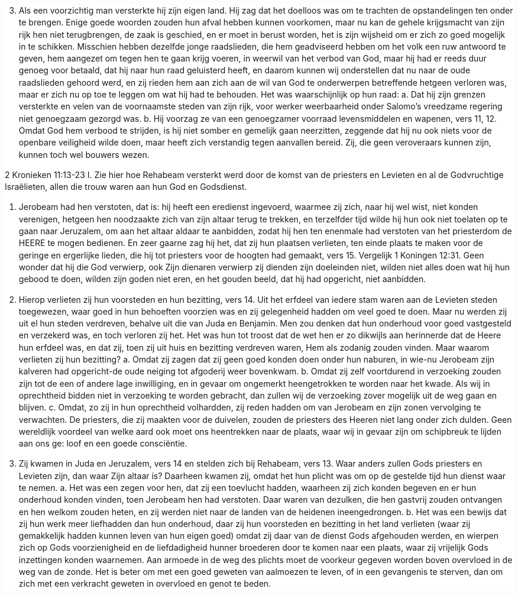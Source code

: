 3. Als een voorzichtig man versterkte hij zijn eigen land. Hij zag dat het doelloos was om te trachten de opstandelingen ten onder te brengen. Enige goede woorden zouden hun afval hebben kunnen voorkomen, maar nu kan de gehele krijgsmacht van zijn rijk hen niet terugbrengen, de zaak is geschied, en er moet in berust worden, het is zijn wijsheid om er zich zo goed mogelijk in te schikken. Misschien hebben dezelfde jonge raadslieden, die hem geadviseerd hebben om het volk een ruw antwoord te geven, hem aangezet om tegen hen te gaan krijg voeren, in weerwil van het verbod van God, maar hij had er reeds duur genoeg voor betaald, dat hij naar hun raad geluisterd heeft, en daarom kunnen wij onderstellen dat nu naar de oude raadslieden gehoord werd, en zij rieden hem aan zich aan de wil van God te onderwerpen betreffende hetgeen verloren was, maar er zich nu op toe te leggen om wat hij had te behouden. 
Het was waarschijnlijk op hun raad: 
a. Dat hij zijn grenzen versterkte en velen van de voornaamste steden van zijn rijk, voor werker weerbaarheid onder Salomo’s vreedzame regering niet genoegzaam gezorgd was.
b. Hij voorzag ze van een genoegzamer voorraad levensmiddelen en wapenen, vers 11, 12. Omdat God hem verbood te strijden, is hij niet somber en gemelijk gaan neerzitten, zeggende dat hij nu ook niets voor de openbare veiligheid wilde doen, maar heeft zich verstandig tegen aanvallen bereid. Zij, die geen veroveraars kunnen zijn, kunnen toch wel bouwers wezen. 

2 Kronieken 11:13-23 
I. Zie hier hoe Rehabeam versterkt werd door de komst van de priesters en Levieten en al de Godvruchtige Israëlieten, allen die trouw waren aan hun God en Godsdienst.

1. Jerobeam had hen verstoten, dat is: hij heeft een eredienst ingevoerd, waarmee zij zich, naar hij wel wist, niet konden verenigen, hetgeen hen noodzaakte zich van zijn altaar terug te trekken, en terzelfder tijd wilde hij hun ook niet toelaten op te gaan naar Jeruzalem, om aan het altaar aldaar te aanbidden, zodat hij hen ten enenmale had verstoten van het priesterdom de HEERE te mogen bedienen. En zeer gaarne zag hij het, dat zij hun plaatsen verlieten, ten einde plaats te maken voor de geringe en ergerlijke lieden, die hij tot priesters voor de hoogten had gemaakt, vers 15. Vergelijk 1 Koningen 12:31. Geen wonder dat hij die God verwierp, ook Zijn dienaren verwierp zij dienden zijn doeleinden niet, wilden niet alles doen wat hij hun gebood te doen, wilden zijn goden niet eren, en het gouden beeld, dat hij had opgericht, niet aanbidden.

2. Hierop verlieten zij hun voorsteden en hun bezitting, vers 14. Uit het erfdeel van iedere stam waren aan de Levieten steden toegewezen, waar goed in hun behoeften voorzien was en zij gelegenheid hadden om veel goed te doen. Maar nu werden zij uit el hun steden verdreven, behalve uit die van Juda en Benjamin. Men zou denken dat hun onderhoud voor goed vastgesteld en verzekerd was, en toch verloren zij het. Het was hun tot troost dat de wet hen er zo dikwijls aan herinnerde dat de Heere hun erfdeel was, en dat zij, toen zij uit huis en bezitting verdreven waren, Hem als zodanig zouden vinden. Maar waarom verlieten zij hun bezitting? 
a. Omdat zij zagen dat zij geen goed konden doen onder hun naburen, in wie-nu Jerobeam zijn kalveren had opgericht-de oude neiging tot afgoderij weer bovenkwam.
b. Omdat zij zelf voortdurend in verzoeking zouden zijn tot de een of andere lage inwilliging, en in gevaar om ongemerkt heengetrokken te worden naar het kwade. Als wij in oprechtheid bidden niet in verzoeking te worden gebracht, dan zullen wij de verzoeking zover mogelijk uit de weg gaan en blijven.
c. Omdat, zo zij in hun oprechtheid volhardden, zij reden hadden om van Jerobeam en zijn zonen vervolging te verwachten. De priesters, die zij maakten voor de duivelen, zouden de priesters des Heeren niet lang onder zich dulden. Geen wereldlijk voordeel van welke aard ook moet ons heentrekken naar de plaats, waar wij in gevaar zijn om schipbreuk te lijden aan ons ge: loof en een goede consciëntie.

3. Zij kwamen in Juda en Jeruzalem, vers 14 en stelden zich bij Rehabeam, vers 13. Waar anders zullen Gods priesters en Levieten zijn, dan waar Zijn altaar is? Daarheen kwamen zij, omdat het hun plicht was om op de gestelde tijd hun dienst waar te nemen.
a. Het was een zegen voor hen, dat zij een toevlucht hadden, waarheen zij zich konden begeven en er hun onderhoud konden vinden, toen Jerobeam hen had verstoten. Daar waren van dezulken, die hen gastvrij zouden ontvangen en hen welkom zouden heten, en zij werden niet naar de landen van de heidenen ineengedrongen.
b. Het was een bewijs dat zij hun werk meer liefhadden dan hun onderhoud, daar zij hun voorsteden en bezitting in het land verlieten (waar zij gemakkelijk hadden kunnen leven van hun eigen goed) omdat zij daar van de dienst Gods afgehouden werden, en wierpen zich op Gods voorzienigheid en de liefdadigheid hunner broederen door te komen naar een plaats, waar zij vrijelijk Gods inzettingen konden waarnemen. Aan armoede in de weg des plichts moet de voorkeur gegeven worden boven overvloed in de weg van de zonde. Het is beter om met een goed geweten van aalmoezen te leven, of in een gevangenis te sterven, dan om zich met een verkracht geweten in overvloed en genot te beden.